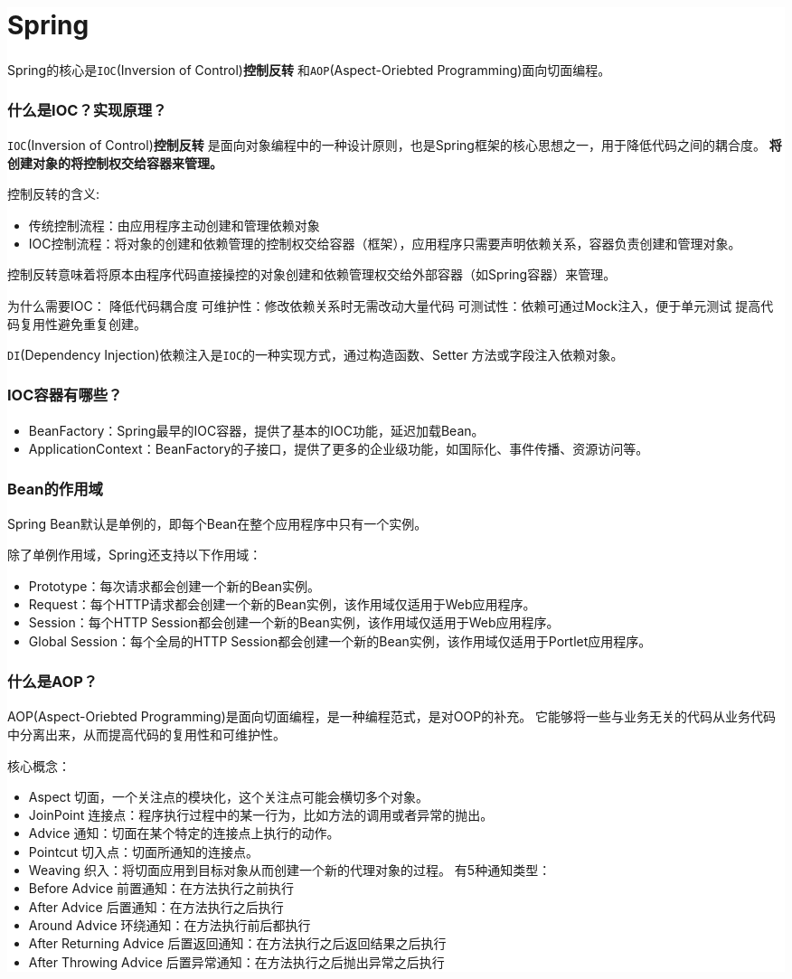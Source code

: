 # Spring
Spring的核心是`IOC`(Inversion of Control)**控制反转** 和`AOP`(Aspect-Oriebted Programming)面向切面编程。

### 什么是IOC？实现原理？
`IOC`(Inversion of Control)**控制反转** 是面向对象编程中的一种设计原则，也是Spring框架的核心思想之一，用于降低代码之间的耦合度。
**将创建对象的将控制权交给容器来管理。**

控制反转的含义:
- 传统控制流程：由应用程序主动创建和管理依赖对象
- IOC控制流程：将对象的创建和依赖管理的控制权交给容器（框架），应用程序只需要声明依赖关系，容器负责创建和管理对象。

控制反转意味着将原本由程序代码直接操控的对象创建和依赖管理权交给外部容器（如Spring容器）来管理。

为什么需要IOC：
降低代码耦合度
可维护性：修改依赖关系时无需改动大量代码
可测试性：依赖可通过Mock注入，便于单元测试
提高代码复用性避免重复创建。


`DI`(Dependency Injection)依赖注入是`IOC`的一种实现方式，通过构造函数、Setter 方法或字段注入依赖对象。

### IOC容器有哪些？

- BeanFactory：Spring最早的IOC容器，提供了基本的IOC功能，延迟加载Bean。
- ApplicationContext：BeanFactory的子接口，提供了更多的企业级功能，如国际化、事件传播、资源访问等。

### Bean的作用域

Spring Bean默认是单例的，即每个Bean在整个应用程序中只有一个实例。

除了单例作用域，Spring还支持以下作用域：
- Prototype：每次请求都会创建一个新的Bean实例。
- Request：每个HTTP请求都会创建一个新的Bean实例，该作用域仅适用于Web应用程序。
- Session：每个HTTP Session都会创建一个新的Bean实例，该作用域仅适用于Web应用程序。
- Global Session：每个全局的HTTP Session都会创建一个新的Bean实例，该作用域仅适用于Portlet应用程序。

### 什么是AOP？

AOP(Aspect-Oriebted Programming)是面向切面编程，是一种编程范式，是对OOP的补充。
它能够将一些与业务无关的代码从业务代码中分离出来，从而提高代码的复用性和可维护性。

核心概念：
- Aspect 切面，一个关注点的模块化，这个关注点可能会横切多个对象。
- JoinPoint 连接点：程序执行过程中的某一行为，比如方法的调用或者异常的抛出。
- Advice 通知：切面在某个特定的连接点上执行的动作。
- Pointcut 切入点：切面所通知的连接点。
- Weaving 织入：将切面应用到目标对象从而创建一个新的代理对象的过程。
有5种通知类型：
- Before Advice 前置通知：在方法执行之前执行
- After Advice 后置通知：在方法执行之后执行
- Around Advice 环绕通知：在方法执行前后都执行
- After Returning Advice 后置返回通知：在方法执行之后返回结果之后执行
- After Throwing Advice 后置异常通知：在方法执行之后抛出异常之后执行
